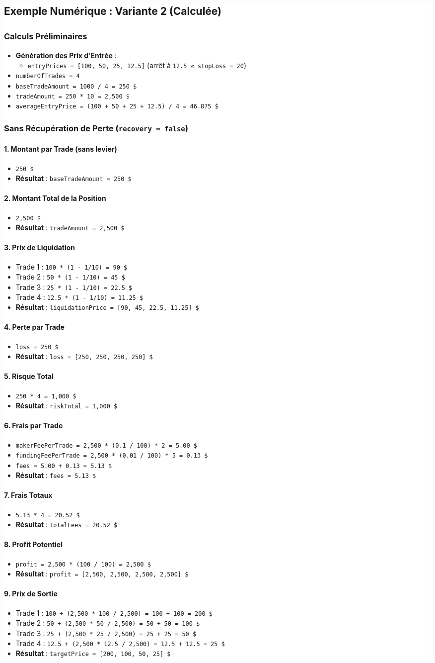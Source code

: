 ## Exemple Numérique : Variante 2 (Calculée)

### Calculs Préliminaires
- **Génération des Prix d’Entrée** :
  - `entryPrices = [100, 50, 25, 12.5]` (arrêt à `12.5 ≤ stopLoss = 20`)
- `numberOfTrades = 4`
- `baseTradeAmount = 1000 / 4 = 250 $`
- `tradeAmount = 250 * 10 = 2,500 $`
- `averageEntryPrice = (100 + 50 + 25 + 12.5) / 4 = 46.875 $`

### Sans Récupération de Perte (`recovery = false`)

#### 1. Montant par Trade (sans levier)
- `250 $`
- **Résultat** : `baseTradeAmount = 250 $`

#### 2. Montant Total de la Position
- `2,500 $`
- **Résultat** : `tradeAmount = 2,500 $`

#### 3. Prix de Liquidation
- Trade 1 : `100 * (1 - 1/10) = 90 $`
- Trade 2 : `50 * (1 - 1/10) = 45 $`
- Trade 3 : `25 * (1 - 1/10) = 22.5 $`
- Trade 4 : `12.5 * (1 - 1/10) = 11.25 $`
- **Résultat** : `liquidationPrice = [90, 45, 22.5, 11.25] $`

#### 4. Perte par Trade
- `loss = 250 $`
- **Résultat** : `loss = [250, 250, 250, 250] $`

#### 5. Risque Total
- `250 * 4 = 1,000 $`
- **Résultat** : `riskTotal = 1,000 $`

#### 6. Frais par Trade
- `makerFeePerTrade = 2,500 * (0.1 / 100) * 2 = 5.00 $`
- `fundingFeePerTrade = 2,500 * (0.01 / 100) * 5 = 0.13 $`
- `fees = 5.00 + 0.13 = 5.13 $`
- **Résultat** : `fees = 5.13 $`

#### 7. Frais Totaux
- `5.13 * 4 = 20.52 $`
- **Résultat** : `totalFees = 20.52 $`

#### 8. Profit Potentiel
- `profit = 2,500 * (100 / 100) = 2,500 $`
- **Résultat** : `profit = [2,500, 2,500, 2,500, 2,500] $`

#### 9. Prix de Sortie
- Trade 1 : `100 + (2,500 * 100 / 2,500) = 100 + 100 = 200 $`
- Trade 2 : `50 + (2,500 * 50 / 2,500) = 50 + 50 = 100 $`
- Trade 3 : `25 + (2,500 * 25 / 2,500) = 25 + 25 = 50 $`
- Trade 4 : `12.5 + (2,500 * 12.5 / 2,500) = 12.5 + 12.5 = 25 $`
- **Résultat** : `targetPrice = [200, 100, 50, 25] $`
